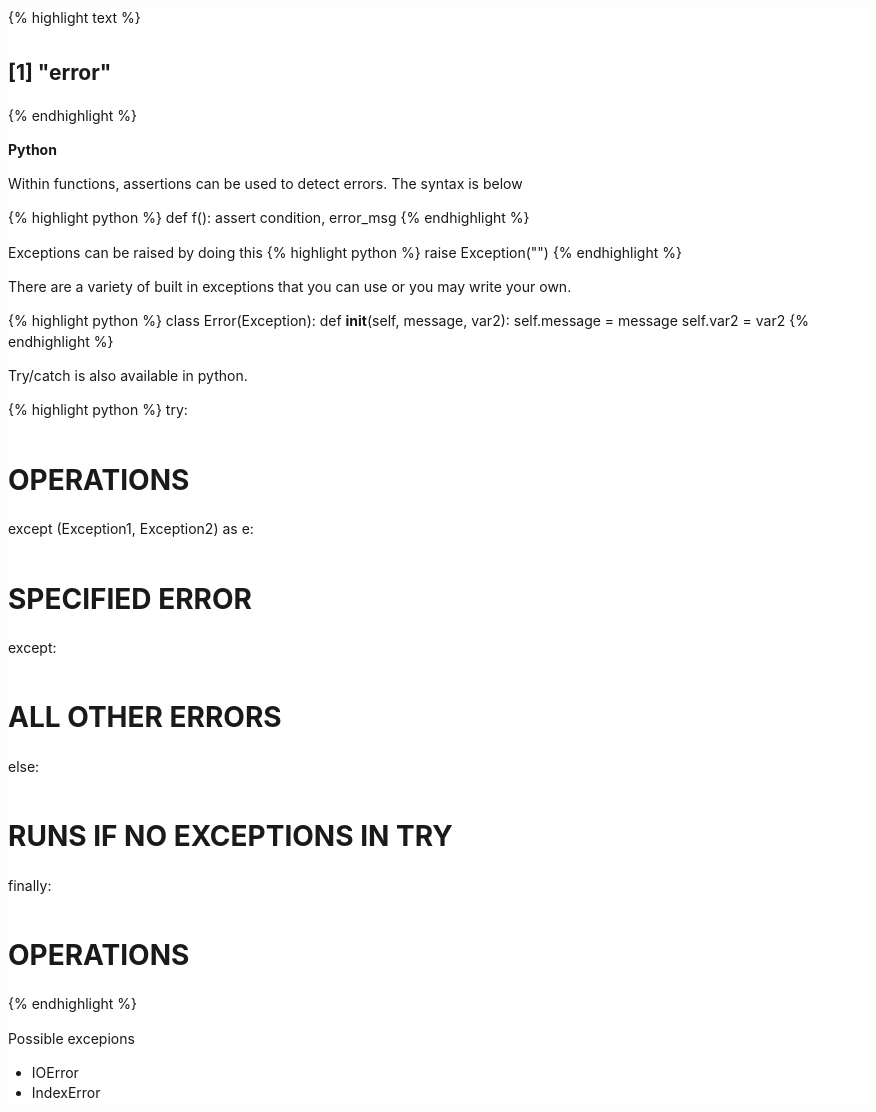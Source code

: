 

{% highlight text %}
## [1] "error"
{% endhighlight %}


**Python**

Within functions, assertions can be used to detect errors. The syntax is below

{% highlight python %}
def f():
  assert condition, error_msg
{% endhighlight %}

Exceptions can be raised by doing this
{% highlight python %}
raise Exception("")
{% endhighlight %}

There are a variety of built in exceptions that you can use or you may write your own.

{% highlight python %}
class Error(Exception):
  def __init__(self, message, var2):
    self.message = message
    self.var2 = var2
{% endhighlight %}

Try/catch is also available in python.

{% highlight python %}
try:
  # OPERATIONS
except (Exception1, Exception2) as e:
  # SPECIFIED ERROR
except:
  # ALL OTHER ERRORS
else:
  # RUNS IF NO EXCEPTIONS IN TRY
finally:
  # OPERATIONS
{% endhighlight %}

Possible excepions

* IOError
* IndexError
